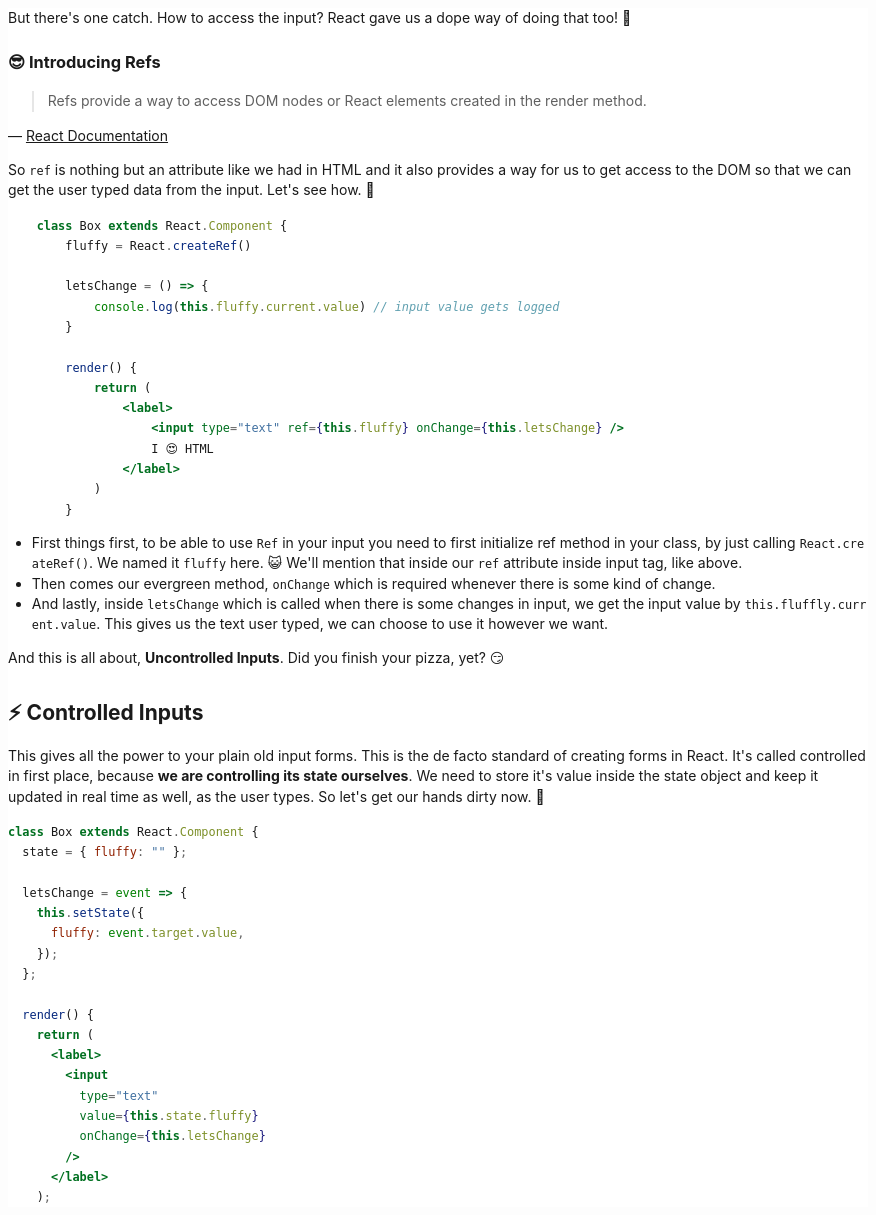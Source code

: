 But there's one catch. How to access the input? React gave us a dope way of doing that too! 🥳

### 😎 Introducing Refs

> Refs provide a way to access DOM nodes or React elements created in the render method.

— [React Documentation](https://reactjs.org/docs/refs-and-the-dom.html)

So `ref` is nothing but an attribute like we had in HTML and it also provides a way for us to get access to the DOM so that we can get the user typed data from the input. Let's see how. 👀

```jsx
    class Box extends React.Component {
    	fluffy = React.createRef()

    	letsChange = () => {
    		console.log(this.fluffy.current.value) // input value gets logged
    	}

    	render() {
    		return (
    			<label>
    				<input type="text" ref={this.fluffy} onChange={this.letsChange} />
    				I 😍 HTML
    			</label>
    		)
    	}
```

- First things first, to be able to use `Ref` in your input you need to first initialize ref method in your class, by just calling `React.createRef()`. We named it `fluffy` here. 😺 We'll mention that inside our `ref` attribute inside input tag, like above.
- Then comes our evergreen method, `onChange` which is required whenever there is some kind of change.
- And lastly, inside `letsChange` which is called when there is some changes in input, we get the input value by `this.fluffly.current.value`. This gives us the text user typed, we can choose to use it however we want.

And this is all about, **Uncontrolled Inputs**. Did you finish your pizza, yet? 😏

## ⚡ Controlled Inputs

This gives all the power to your plain old input forms. This is the de facto standard of creating forms in React. It's called controlled in first place, because **we are controlling its state ourselves**. We need to store it's value inside the state object and keep it updated in real time as well, as the user types. So let's get our hands dirty now. 🙌

```jsx
class Box extends React.Component {
  state = { fluffy: "" };

  letsChange = event => {
    this.setState({
      fluffy: event.target.value,
    });
  };

  render() {
    return (
      <label>
        <input
          type="text"
          value={this.state.fluffy}
          onChange={this.letsChange}
        />
      </label>
    );
```